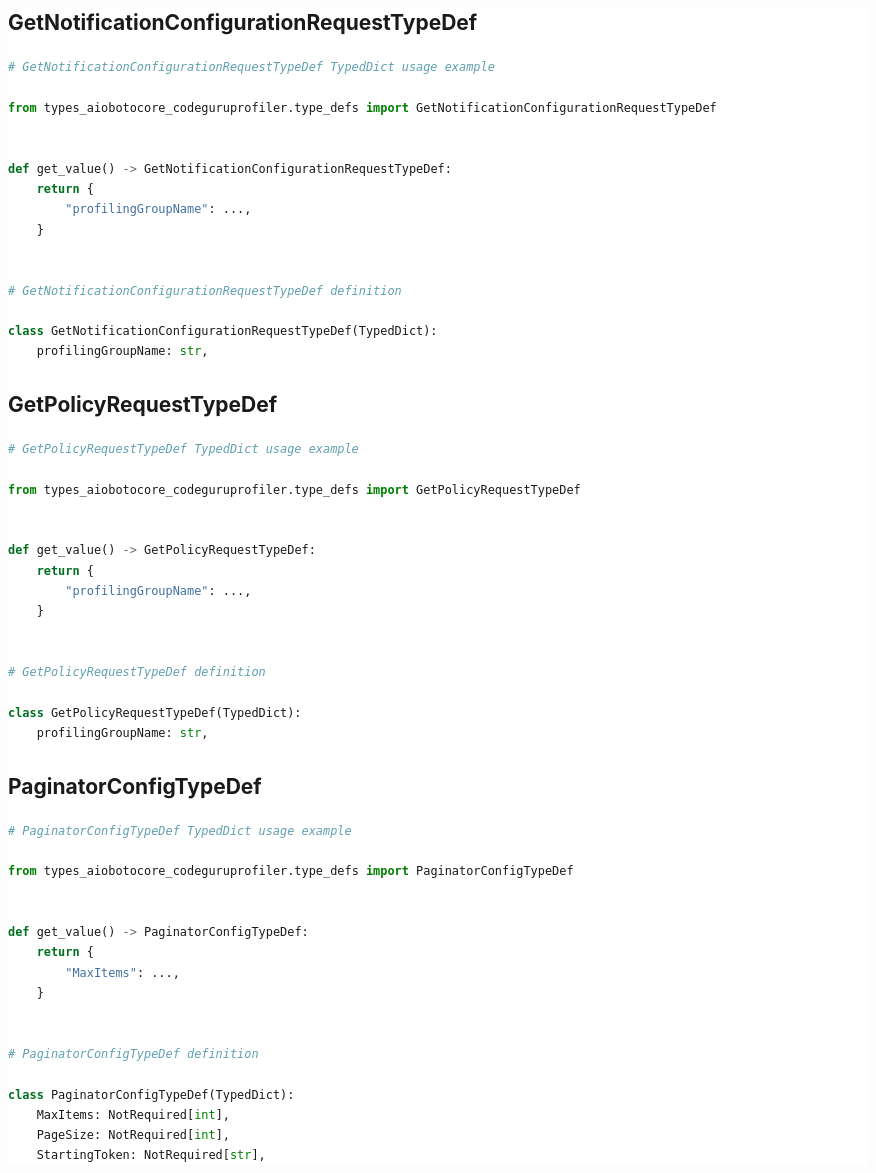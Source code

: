 
## GetNotificationConfigurationRequestTypeDef

```python
# GetNotificationConfigurationRequestTypeDef TypedDict usage example

from types_aiobotocore_codeguruprofiler.type_defs import GetNotificationConfigurationRequestTypeDef


def get_value() -> GetNotificationConfigurationRequestTypeDef:
    return {
        "profilingGroupName": ...,
    }


# GetNotificationConfigurationRequestTypeDef definition

class GetNotificationConfigurationRequestTypeDef(TypedDict):
    profilingGroupName: str,
```


## GetPolicyRequestTypeDef

```python
# GetPolicyRequestTypeDef TypedDict usage example

from types_aiobotocore_codeguruprofiler.type_defs import GetPolicyRequestTypeDef


def get_value() -> GetPolicyRequestTypeDef:
    return {
        "profilingGroupName": ...,
    }


# GetPolicyRequestTypeDef definition

class GetPolicyRequestTypeDef(TypedDict):
    profilingGroupName: str,
```


## PaginatorConfigTypeDef

```python
# PaginatorConfigTypeDef TypedDict usage example

from types_aiobotocore_codeguruprofiler.type_defs import PaginatorConfigTypeDef


def get_value() -> PaginatorConfigTypeDef:
    return {
        "MaxItems": ...,
    }


# PaginatorConfigTypeDef definition

class PaginatorConfigTypeDef(TypedDict):
    MaxItems: NotRequired[int],
    PageSize: NotRequired[int],
    StartingToken: NotRequired[str],
```
